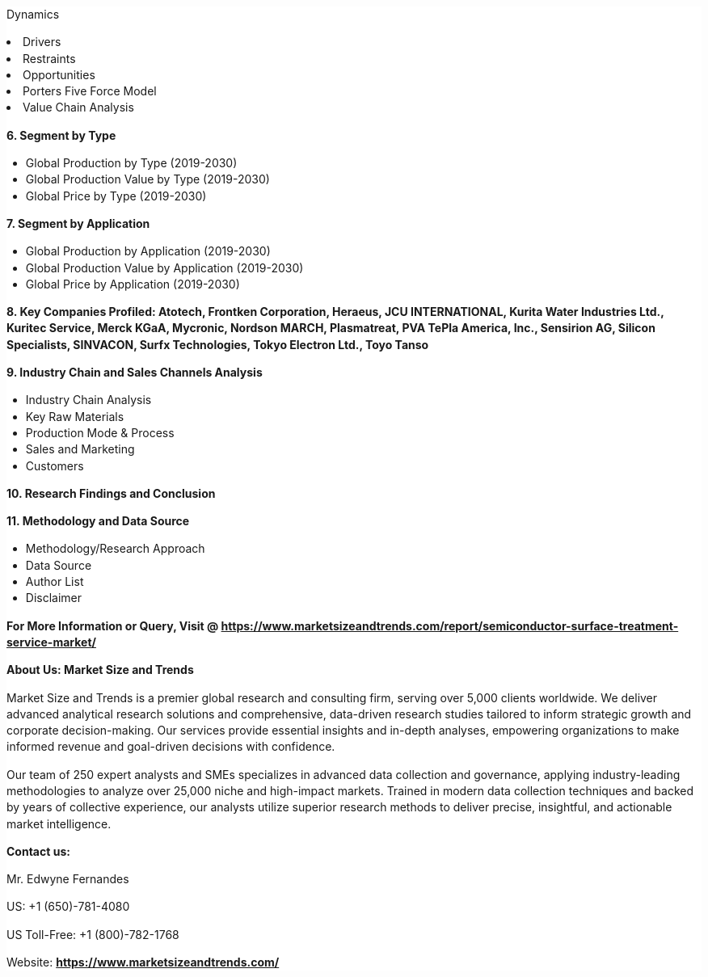 Dynamics</li><li>Drivers</li><li>Restraints</li><li>Opportunities</li><li>Porters Five Force Model</li><li>Value Chain Analysis&nbsp;</li></ul><p><strong>6. Segment by Type</strong></p><ul><li>Global Production by Type (2019-2030)</li><li>Global Production Value by Type (2019-2030)</li><li>Global Price by Type (2019-2030)</li></ul><p><strong>7. Segment by Application</strong></p><ul><li>Global Production by Application (2019-2030)</li><li>Global Production Value by Application (2019-2030)</li><li>Global Price by Application (2019-2030)</li></ul><p><strong>8. Key Companies Profiled: Atotech, Frontken Corporation, Heraeus, JCU INTERNATIONAL, Kurita Water Industries Ltd., Kuritec Service, Merck KGaA, Mycronic, Nordson MARCH, Plasmatreat, PVA TePla America, Inc., Sensirion AG, Silicon Specialists, SINVACON, Surfx Technologies, Tokyo Electron Ltd., Toyo Tanso</strong></p><p><strong>9. Industry Chain and Sales Channels Analysis</strong></p><ul><li>Industry Chain Analysis</li><li>Key Raw Materials</li><li>Production Mode &amp; Process</li><li>Sales and Marketing</li><li>Customers</li></ul><p><strong>10. Research Findings and Conclusion</strong></p><p><strong>11. Methodology and Data Source</strong></p><ul><li>Methodology/Research Approach</li><li>Data Source</li><li>Author List</li><li>Disclaimer</li></ul></p><p><strong>For More Information or Query, Visit @ <a href="https://www.marketsizeandtrends.com/report/semiconductor-surface-treatment-service-market/">https://www.marketsizeandtrends.com/report/semiconductor-surface-treatment-service-market/</a></strong></p><p><strong>About Us: Market Size and Trends</strong></p><p>Market Size and Trends is a premier global research and consulting firm, serving over 5,000 clients worldwide. We deliver advanced analytical research solutions and comprehensive, data-driven research studies tailored to inform strategic growth and corporate decision-making. Our services provide essential insights and in-depth analyses, empowering organizations to make informed revenue and goal-driven decisions with confidence.</p><p>Our team of 250 expert analysts and SMEs specializes in advanced data collection and governance, applying industry-leading methodologies to analyze over 25,000 niche and high-impact markets. Trained in modern data collection techniques and backed by years of collective experience, our analysts utilize superior research methods to deliver precise, insightful, and actionable market intelligence.</p><p><strong>Contact us:</strong></p><p>Mr. Edwyne Fernandes</p><p>US: +1 (650)-781-4080</p><p>US Toll-Free: +1 (800)-782-1768</p><p>Website: <strong><a href="https://www.marketsizeandtrends.com/">https://www.marketsizeandtrends.com/</a></strong></p>
